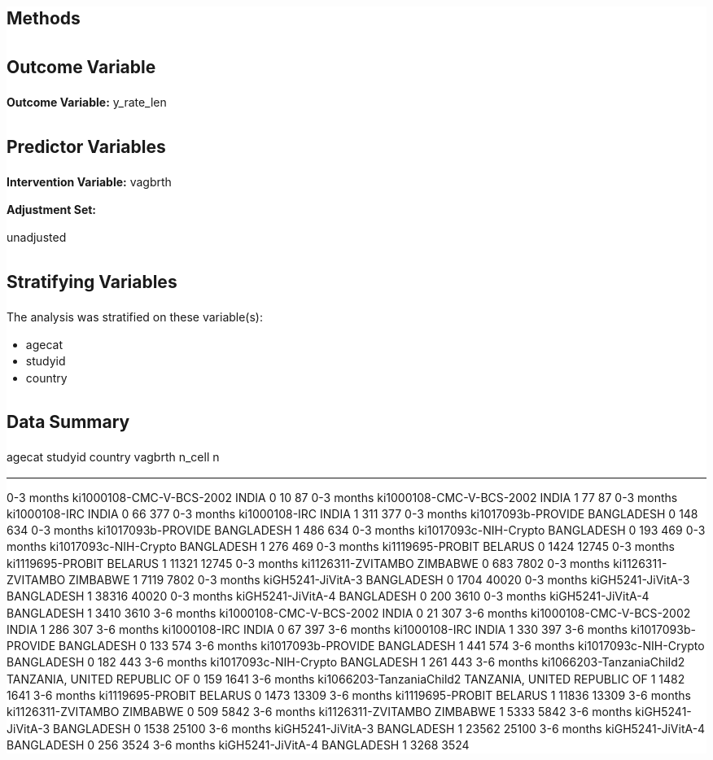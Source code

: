 





## Methods
## Outcome Variable

**Outcome Variable:** y_rate_len

## Predictor Variables

**Intervention Variable:** vagbrth

**Adjustment Set:**

unadjusted

## Stratifying Variables

The analysis was stratified on these variable(s):

* agecat
* studyid
* country

## Data Summary

agecat         studyid                    country                        vagbrth    n_cell       n
-------------  -------------------------  -----------------------------  --------  -------  ------
0-3 months     ki1000108-CMC-V-BCS-2002   INDIA                          0              10      87
0-3 months     ki1000108-CMC-V-BCS-2002   INDIA                          1              77      87
0-3 months     ki1000108-IRC              INDIA                          0              66     377
0-3 months     ki1000108-IRC              INDIA                          1             311     377
0-3 months     ki1017093b-PROVIDE         BANGLADESH                     0             148     634
0-3 months     ki1017093b-PROVIDE         BANGLADESH                     1             486     634
0-3 months     ki1017093c-NIH-Crypto      BANGLADESH                     0             193     469
0-3 months     ki1017093c-NIH-Crypto      BANGLADESH                     1             276     469
0-3 months     ki1119695-PROBIT           BELARUS                        0            1424   12745
0-3 months     ki1119695-PROBIT           BELARUS                        1           11321   12745
0-3 months     ki1126311-ZVITAMBO         ZIMBABWE                       0             683    7802
0-3 months     ki1126311-ZVITAMBO         ZIMBABWE                       1            7119    7802
0-3 months     kiGH5241-JiVitA-3          BANGLADESH                     0            1704   40020
0-3 months     kiGH5241-JiVitA-3          BANGLADESH                     1           38316   40020
0-3 months     kiGH5241-JiVitA-4          BANGLADESH                     0             200    3610
0-3 months     kiGH5241-JiVitA-4          BANGLADESH                     1            3410    3610
3-6 months     ki1000108-CMC-V-BCS-2002   INDIA                          0              21     307
3-6 months     ki1000108-CMC-V-BCS-2002   INDIA                          1             286     307
3-6 months     ki1000108-IRC              INDIA                          0              67     397
3-6 months     ki1000108-IRC              INDIA                          1             330     397
3-6 months     ki1017093b-PROVIDE         BANGLADESH                     0             133     574
3-6 months     ki1017093b-PROVIDE         BANGLADESH                     1             441     574
3-6 months     ki1017093c-NIH-Crypto      BANGLADESH                     0             182     443
3-6 months     ki1017093c-NIH-Crypto      BANGLADESH                     1             261     443
3-6 months     ki1066203-TanzaniaChild2   TANZANIA, UNITED REPUBLIC OF   0             159    1641
3-6 months     ki1066203-TanzaniaChild2   TANZANIA, UNITED REPUBLIC OF   1            1482    1641
3-6 months     ki1119695-PROBIT           BELARUS                        0            1473   13309
3-6 months     ki1119695-PROBIT           BELARUS                        1           11836   13309
3-6 months     ki1126311-ZVITAMBO         ZIMBABWE                       0             509    5842
3-6 months     ki1126311-ZVITAMBO         ZIMBABWE                       1            5333    5842
3-6 months     kiGH5241-JiVitA-3          BANGLADESH                     0            1538   25100
3-6 months     kiGH5241-JiVitA-3          BANGLADESH                     1           23562   25100
3-6 months     kiGH5241-JiVitA-4          BANGLADESH                     0             256    3524
3-6 months     kiGH5241-JiVitA-4          BANGLADESH                     1            3268    3524